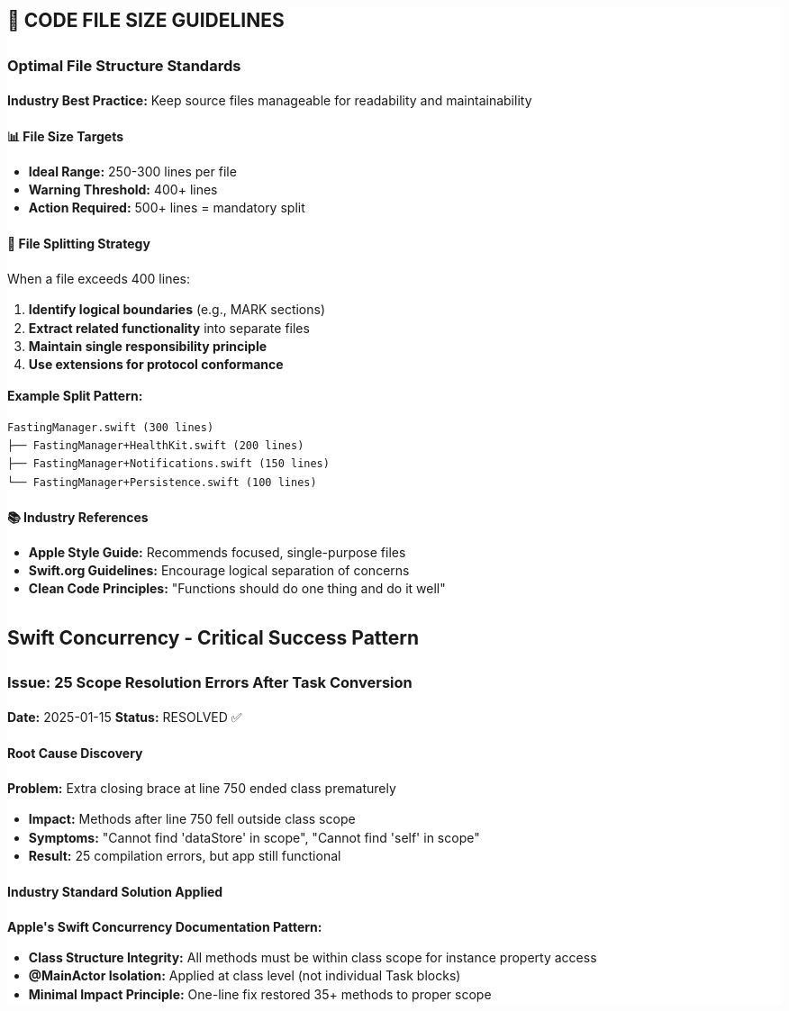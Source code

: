 
## 📏 CODE FILE SIZE GUIDELINES

### Optimal File Structure Standards

**Industry Best Practice:** Keep source files manageable for readability and maintainability

#### 📊 File Size Targets
- **Ideal Range:** 250-300 lines per file
- **Warning Threshold:** 400+ lines
- **Action Required:** 500+ lines = mandatory split

#### 🔄 File Splitting Strategy
When a file exceeds 400 lines:

1. **Identify logical boundaries** (e.g., MARK sections)
2. **Extract related functionality** into separate files
3. **Maintain single responsibility principle**
4. **Use extensions for protocol conformance**

**Example Split Pattern:**
```
FastingManager.swift (300 lines)
├── FastingManager+HealthKit.swift (200 lines)
├── FastingManager+Notifications.swift (150 lines)
└── FastingManager+Persistence.swift (100 lines)
```

#### 📚 Industry References
- **Apple Style Guide:** Recommends focused, single-purpose files
- **Swift.org Guidelines:** Encourage logical separation of concerns
- **Clean Code Principles:** "Functions should do one thing and do it well"

## Swift Concurrency - Critical Success Pattern

### Issue: 25 Scope Resolution Errors After Task Conversion
**Date:** 2025-01-15
**Status:** RESOLVED ✅

#### Root Cause Discovery
**Problem:** Extra closing brace at line 750 ended class prematurely
- **Impact:** Methods after line 750 fell outside class scope
- **Symptoms:** "Cannot find 'dataStore' in scope", "Cannot find 'self' in scope"
- **Result:** 25 compilation errors, but app still functional

#### Industry Standard Solution Applied
**Apple's Swift Concurrency Documentation Pattern:**
- **Class Structure Integrity:** All methods must be within class scope for instance property access
- **@MainActor Isolation:** Applied at class level (not individual Task blocks)
- **Minimal Impact Principle:** One-line fix restored 35+ methods to proper scope
